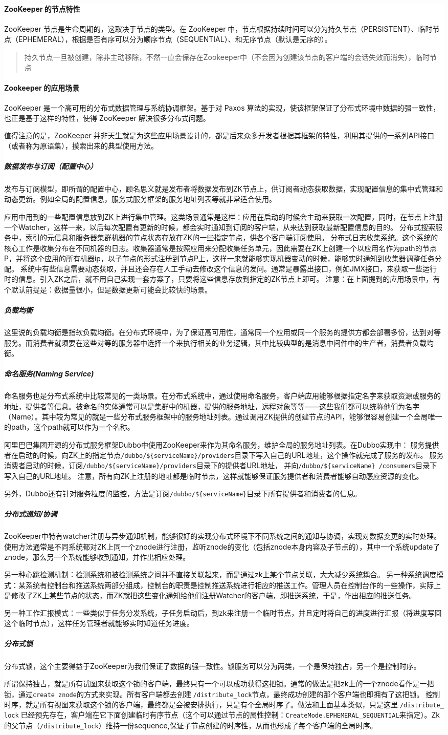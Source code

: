 #### ZooKeeper 的节点特性

ZooKeeper 节点是生命周期的，这取决于节点的类型。在 ZooKeeper 中，节点根据持续时间可以分为持久节点（PERSISTENT）、临时节点（EPHEMERAL），根据是否有序可以分为顺序节点（SEQUENTIAL）、和无序节点（默认是无序的）。

> 持久节点一旦被创建，除非主动移除，不然一直会保存在Zookeeper中（不会因为创建该节点的客户端的会话失效而消失），临时节点

#### Zookeeper 的应用场景

ZooKeeper 是一个高可用的分布式数据管理与系统协调框架。基于对 Paxos 算法的实现，使该框架保证了分布式环境中数据的强一致性，也正是基于这样的特性，使得 ZooKeeper 解决很多分布式问题。

值得注意的是，ZooKeeper 并非天生就是为这些应用场景设计的，都是后来众多开发者根据其框架的特性，利用其提供的一系列API接口（或者称为原语集），摸索出来的典型使用方法。

##### 数据发布与订阅（配置中心）

发布与订阅模型，即所谓的配置中心，顾名思义就是发布者将数据发布到ZK节点上，供订阅者动态获取数据，实现配置信息的集中式管理和动态更新。例如全局的配置信息，服务式服务框架的服务地址列表等就非常适合使用。

应用中用到的一些配置信息放到ZK上进行集中管理。这类场景通常是这样：应用在启动的时候会主动来获取一次配置，同时，在节点上注册一个Watcher，这样一来，以后每次配置有更新的时候，都会实时通知到订阅的客户端，从来达到获取最新配置信息的目的。 分布式搜索服务中，索引的元信息和服务器集群机器的节点状态存放在ZK的一些指定节点，供各个客户端订阅使用。
分布式日志收集系统。这个系统的核心工作是收集分布在不同机器的日志。收集器通常是按照应用来分配收集任务单元，因此需要在ZK上创建一个以应用名作为path的节点P，并将这个应用的所有机器ip，以子节点的形式注册到节点P上，这样一来就能够实现机器变动的时候，能够实时通知到收集器调整任务分配。 系统中有些信息需要动态获取，并且还会存在人工手动去修改这个信息的发问。通常是暴露出接口，例如JMX接口，来获取一些运行时的信息。引入ZK之后，就不用自己实现一套方案了，只要将这些信息存放到指定的ZK节点上即可。 注意：在上面提到的应用场景中，有个默认前提是：数据量很小，但是数据更新可能会比较快的场景。

##### 负载均衡

这里说的负载均衡是指软负载均衡。在分布式环境中，为了保证高可用性，通常同一个应用或同一个服务的提供方都会部署多份，达到对等服务。而消费者就须要在这些对等的服务器中选择一个来执行相关的业务逻辑，其中比较典型的是消息中间件中的生产者，消费者负载均衡。

##### 命名服务(Naming Service)

命名服务也是分布式系统中比较常见的一类场景。在分布式系统中，通过使用命名服务，客户端应用能够根据指定名字来获取资源或服务的地址，提供者等信息。被命名的实体通常可以是集群中的机器，提供的服务地址，远程对象等等——这些我们都可以统称他们为名字（Name）。其中较为常见的就是一些分布式服务框架中的服务地址列表。通过调用ZK提供的创建节点的API，能够很容易创建一个全局唯一的path，这个path就可以作为一个名称。

阿里巴巴集团开源的分布式服务框架Dubbo中使用ZooKeeper来作为其命名服务，维护全局的服务地址列表。在Dubbo实现中： 服务提供者在启动的时候，向ZK上的指定节点`/dubbo/${serviceName}/providers`目录下写入自己的URL地址，这个操作就完成了服务的发布。 服务消费者启动的时候，订阅`/dubbo/${serviceName}/providers`目录下的提供者URL地址， 并向`/dubbo/${serviceName} /consumers`目录下写入自己的URL地址。 注意，所有向ZK上注册的地址都是临时节点，这样就能够保证服务提供者和消费者能够自动感应资源的变化。

另外，Dubbo还有针对服务粒度的监控，方法是订阅`/dubbo/${serviceName}`目录下所有提供者和消费者的信息。

##### 分布式通知/协调

ZooKeeper中特有watcher注册与异步通知机制，能够很好的实现分布式环境下不同系统之间的通知与协调，实现对数据变更的实时处理。使用方法通常是不同系统都对ZK上同一个znode进行注册，监听znode的变化（包括znode本身内容及子节点的），其中一个系统update了znode，那么另一个系统能够收到通知，并作出相应处理。

另一种心跳检测机制：检测系统和被检测系统之间并不直接关联起来，而是通过zk上某个节点关联，大大减少系统耦合。 另一种系统调度模式：某系统有控制台和推送系统两部分组成，控制台的职责是控制推送系统进行相应的推送工作。管理人员在控制台作的一些操作，实际上是修改了ZK上某些节点的状态，而ZK就把这些变化通知给他们注册Watcher的客户端，即推送系统，于是，作出相应的推送任务。

另一种工作汇报模式：一些类似于任务分发系统，子任务启动后，到zk来注册一个临时节点，并且定时将自己的进度进行汇报（将进度写回这个临时节点），这样任务管理者就能够实时知道任务进度。

##### 分布式锁

分布式锁，这个主要得益于ZooKeeper为我们保证了数据的强一致性。锁服务可以分为两类，一个是保持独占，另一个是控制时序。

所谓保持独占，就是所有试图来获取这个锁的客户端，最终只有一个可以成功获得这把锁。通常的做法是把zk上的一个znode看作是一把锁，通过`create znode`的方式来实现。所有客户端都去创建 `/distribute_lock`节点，最终成功创建的那个客户端也即拥有了这把锁。 控制时序，就是所有视图来获取这个锁的客户端，最终都是会被安排执行，只是有个全局时序了。做法和上面基本类似，只是这里 `/distribute_lock` 已经预先存在，客户端在它下面创建临时有序节点（这个可以通过节点的属性控制：`CreateMode.EPHEMERAL_SEQUENTIAL`来指定）。Zk的父节点（`/distribute_lock`）维持一份sequence,保证子节点创建的时序性，从而也形成了每个客户端的全局时序。
